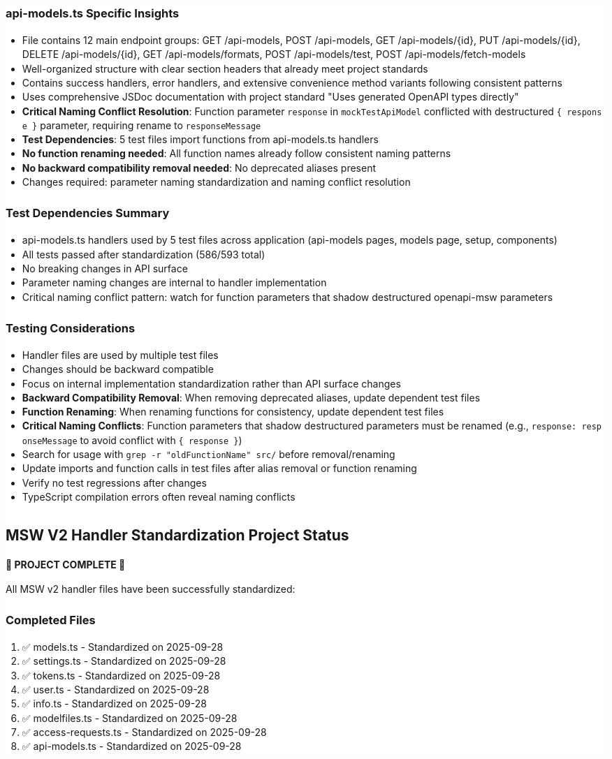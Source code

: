 ### api-models.ts Specific Insights
- File contains 12 main endpoint groups: GET /api-models, POST /api-models, GET /api-models/{id}, PUT /api-models/{id}, DELETE /api-models/{id}, GET /api-models/formats, POST /api-models/test, POST /api-models/fetch-models
- Well-organized structure with clear section headers that already meet project standards
- Contains success handlers, error handlers, and extensive convenience method variants following consistent patterns
- Uses comprehensive JSDoc documentation with project standard "Uses generated OpenAPI types directly"
- **Critical Naming Conflict Resolution**: Function parameter `response` in `mockTestApiModel` conflicted with destructured `{ response }` parameter, requiring rename to `responseMessage`
- **Test Dependencies**: 5 test files import functions from api-models.ts handlers
- **No function renaming needed**: All function names already follow consistent naming patterns
- **No backward compatibility removal needed**: No deprecated aliases present
- Changes required: parameter naming standardization and naming conflict resolution

### Test Dependencies Summary
- api-models.ts handlers used by 5 test files across application (api-models pages, models page, setup, components)
- All tests passed after standardization (586/593 total)
- No breaking changes in API surface
- Parameter naming changes are internal to handler implementation
- Critical naming conflict pattern: watch for function parameters that shadow destructured openapi-msw parameters

### Testing Considerations
- Handler files are used by multiple test files
- Changes should be backward compatible
- Focus on internal implementation standardization rather than API surface changes
- **Backward Compatibility Removal**: When removing deprecated aliases, update dependent test files
- **Function Renaming**: When renaming functions for consistency, update dependent test files
- **Critical Naming Conflicts**: Function parameters that shadow destructured parameters must be renamed (e.g., `response: responseMessage` to avoid conflict with `{ response }`)
- Search for usage with `grep -r "oldFunctionName" src/` before removal/renaming
- Update imports and function calls in test files after alias removal or function renaming
- Verify no test regressions after changes
- TypeScript compilation errors often reveal naming conflicts

## MSW V2 Handler Standardization Project Status

**🎉 PROJECT COMPLETE 🎉**

All MSW v2 handler files have been successfully standardized:

### Completed Files
1. ✅ models.ts - Standardized on 2025-09-28
2. ✅ settings.ts - Standardized on 2025-09-28
3. ✅ tokens.ts - Standardized on 2025-09-28
4. ✅ user.ts - Standardized on 2025-09-28
5. ✅ info.ts - Standardized on 2025-09-28
6. ✅ modelfiles.ts - Standardized on 2025-09-28
7. ✅ access-requests.ts - Standardized on 2025-09-28
8. ✅ api-models.ts - Standardized on 2025-09-28

